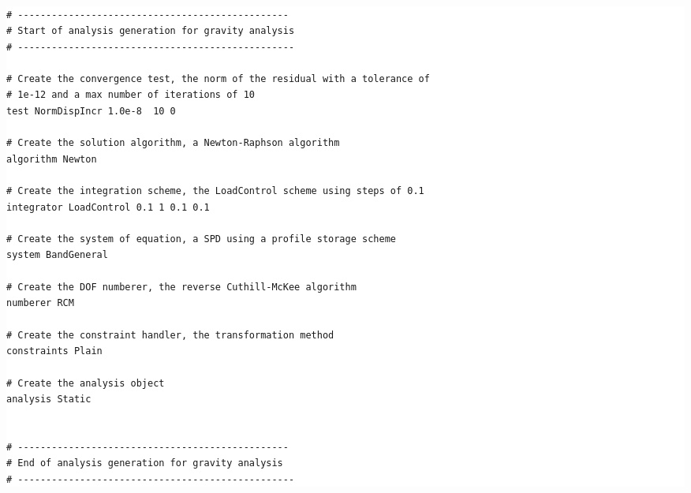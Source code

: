 
    # ------------------------------------------------
    # Start of analysis generation for gravity analysis
    # -------------------------------------------------

    # Create the convergence test, the norm of the residual with a tolerance of 
    # 1e-12 and a max number of iterations of 10
    test NormDispIncr 1.0e-8  10 0

    # Create the solution algorithm, a Newton-Raphson algorithm
    algorithm Newton

    # Create the integration scheme, the LoadControl scheme using steps of 0.1 
    integrator LoadControl 0.1 1 0.1 0.1

    # Create the system of equation, a SPD using a profile storage scheme
    system BandGeneral

    # Create the DOF numberer, the reverse Cuthill-McKee algorithm
    numberer RCM

    # Create the constraint handler, the transformation method
    constraints Plain

    # Create the analysis object
    analysis Static


    # ------------------------------------------------
    # End of analysis generation for gravity analysis
    # -------------------------------------------------
